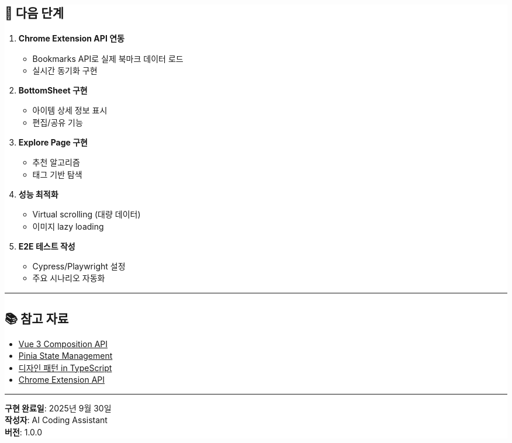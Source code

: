 
## 🚀 다음 단계

1. **Chrome Extension API 연동**
   - Bookmarks API로 실제 북마크 데이터 로드
   - 실시간 동기화 구현

2. **BottomSheet 구현**
   - 아이템 상세 정보 표시
   - 편집/공유 기능

3. **Explore Page 구현**
   - 추천 알고리즘
   - 태그 기반 탐색

4. **성능 최적화**
   - Virtual scrolling (대량 데이터)
   - 이미지 lazy loading

5. **E2E 테스트 작성**
   - Cypress/Playwright 설정
   - 주요 시나리오 자동화

---

## 📚 참고 자료

- [Vue 3 Composition API](https://vuejs.org/guide/extras/composition-api-faq.html)
- [Pinia State Management](https://pinia.vuejs.org/)
- [디자인 패턴 in TypeScript](https://refactoring.guru/design-patterns/typescript)
- [Chrome Extension API](https://developer.chrome.com/docs/extensions/reference/)

---

**구현 완료일**: 2025년 9월 30일  
**작성자**: AI Coding Assistant  
**버전**: 1.0.0
